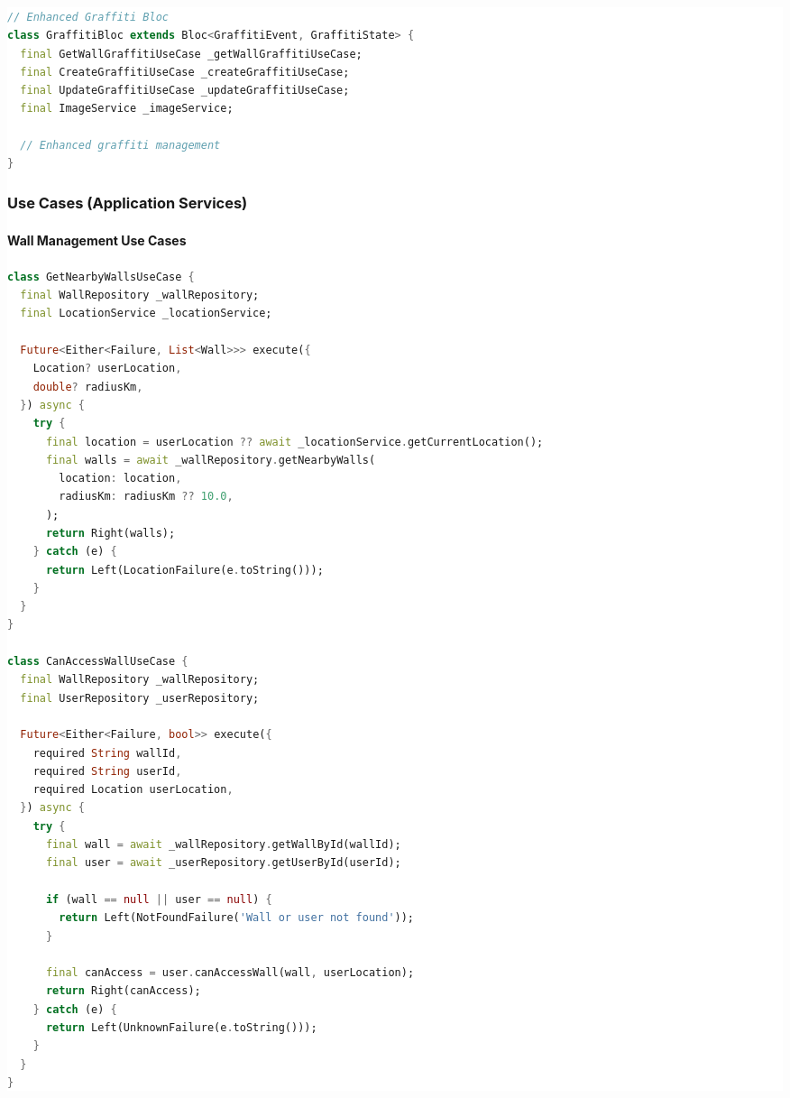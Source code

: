```dart
// Enhanced Graffiti Bloc
class GraffitiBloc extends Bloc<GraffitiEvent, GraffitiState> {
  final GetWallGraffitiUseCase _getWallGraffitiUseCase;
  final CreateGraffitiUseCase _createGraffitiUseCase;
  final UpdateGraffitiUseCase _updateGraffitiUseCase;
  final ImageService _imageService;
  
  // Enhanced graffiti management
}
```

### Use Cases (Application Services)

#### Wall Management Use Cases
```dart
class GetNearbyWallsUseCase {
  final WallRepository _wallRepository;
  final LocationService _locationService;
  
  Future<Either<Failure, List<Wall>>> execute({
    Location? userLocation,
    double? radiusKm,
  }) async {
    try {
      final location = userLocation ?? await _locationService.getCurrentLocation();
      final walls = await _wallRepository.getNearbyWalls(
        location: location,
        radiusKm: radiusKm ?? 10.0,
      );
      return Right(walls);
    } catch (e) {
      return Left(LocationFailure(e.toString()));
    }
  }
}

class CanAccessWallUseCase {
  final WallRepository _wallRepository;
  final UserRepository _userRepository;
  
  Future<Either<Failure, bool>> execute({
    required String wallId,
    required String userId,
    required Location userLocation,
  }) async {
    try {
      final wall = await _wallRepository.getWallById(wallId);
      final user = await _userRepository.getUserById(userId);
      
      if (wall == null || user == null) {
        return Left(NotFoundFailure('Wall or user not found'));
      }
      
      final canAccess = user.canAccessWall(wall, userLocation);
      return Right(canAccess);
    } catch (e) {
      return Left(UnknownFailure(e.toString()));
    }
  }
}
```
